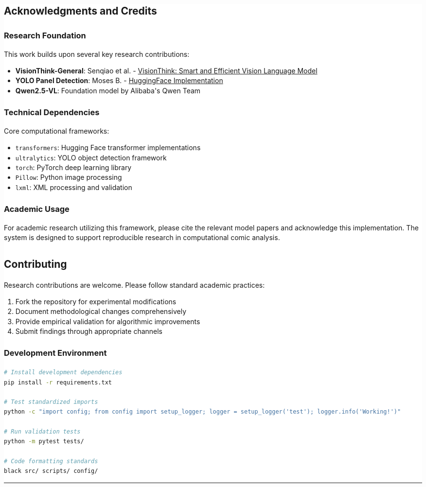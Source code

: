 ## Acknowledgments and Credits

### Research Foundation

This work builds upon several key research contributions:

- **VisionThink-General**: Senqiao et al. - [VisionThink: Smart and Efficient Vision Language Model](https://arxiv.org/abs/2507.13348)
- **YOLO Panel Detection**: Moses B. - [HuggingFace Implementation](https://huggingface.co/mosesb/best-comic-panel-detection)
- **Qwen2.5-VL**: Foundation model by Alibaba's Qwen Team

### Technical Dependencies

Core computational frameworks:
- `transformers`: Hugging Face transformer implementations
- `ultralytics`: YOLO object detection framework
- `torch`: PyTorch deep learning library
- `Pillow`: Python image processing
- `lxml`: XML processing and validation

### Academic Usage

For academic research utilizing this framework, please cite the relevant model papers and acknowledge this implementation. The system is designed to support reproducible research in computational comic analysis.

## Contributing

Research contributions are welcome. Please follow standard academic practices:

1. Fork the repository for experimental modifications
2. Document methodological changes comprehensively
3. Provide empirical validation for algorithmic improvements
4. Submit findings through appropriate channels

### Development Environment

```bash
# Install development dependencies
pip install -r requirements.txt

# Test standardized imports
python -c "import config; from config import setup_logger; logger = setup_logger('test'); logger.info('Working!')"

# Run validation tests
python -m pytest tests/

# Code formatting standards
black src/ scripts/ config/
```

---